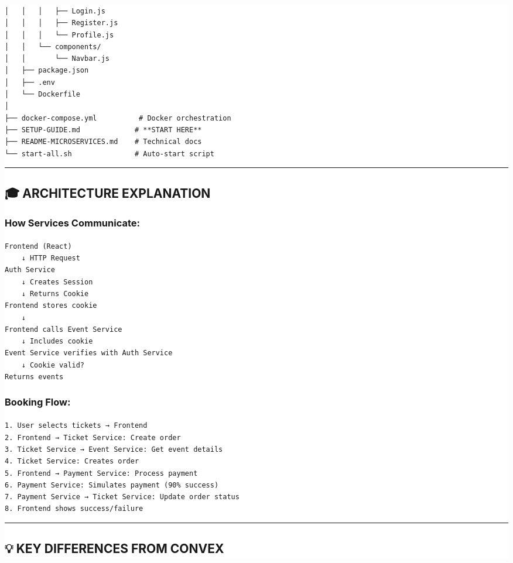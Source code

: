 ```
│   │   │   ├── Login.js
│   │   │   ├── Register.js
│   │   │   └── Profile.js
│   │   └── components/
│   │       └── Navbar.js
│   ├── package.json
│   ├── .env
│   └── Dockerfile
│
├── docker-compose.yml          # Docker orchestration
├── SETUP-GUIDE.md             # **START HERE**
├── README-MICROSERVICES.md    # Technical docs
└── start-all.sh               # Auto-start script
```

---

## 🎓 ARCHITECTURE EXPLANATION

### How Services Communicate:

```
Frontend (React)
    ↓ HTTP Request
Auth Service
    ↓ Creates Session
    ↓ Returns Cookie
Frontend stores cookie
    ↓
Frontend calls Event Service
    ↓ Includes cookie
Event Service verifies with Auth Service
    ↓ Cookie valid?
Returns events
```

### Booking Flow:

```
1. User selects tickets → Frontend
2. Frontend → Ticket Service: Create order
3. Ticket Service → Event Service: Get event details
4. Ticket Service: Creates order
5. Frontend → Payment Service: Process payment
6. Payment Service: Simulates payment (90% success)
7. Payment Service → Ticket Service: Update order status
8. Frontend shows success/failure
```

---

## 💡 KEY DIFFERENCES FROM CONVEX
